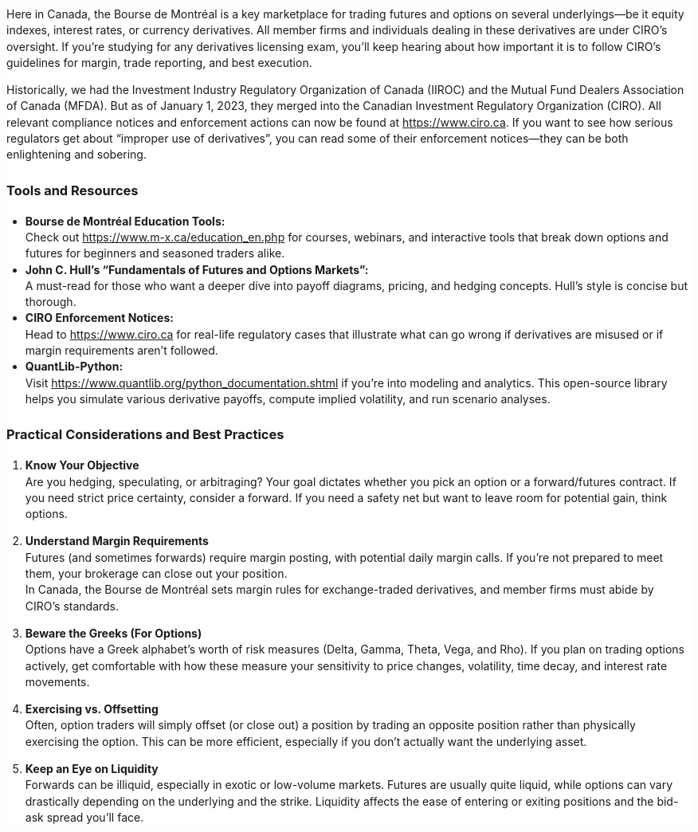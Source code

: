 Here in Canada, the Bourse de Montréal is a key marketplace for trading futures and options on several underlyings—be it equity indexes, interest rates, or currency derivatives. All member firms and individuals dealing in these derivatives are under CIRO’s oversight. If you’re studying for any derivatives licensing exam, you’ll keep hearing about how important it is to follow CIRO’s guidelines for margin, trade reporting, and best execution.

Historically, we had the Investment Industry Regulatory Organization of Canada (IIROC) and the Mutual Fund Dealers Association of Canada (MFDA). But as of January 1, 2023, they merged into the Canadian Investment Regulatory Organization (CIRO). All relevant compliance notices and enforcement actions can now be found at https://www.ciro.ca. If you want to see how serious regulators get about “improper use of derivatives”, you can read some of their enforcement notices—they can be both enlightening and sobering.

### Tools and Resources

- **Bourse de Montréal Education Tools:**  
  Check out https://www.m-x.ca/education_en.php for courses, webinars, and interactive tools that break down options and futures for beginners and seasoned traders alike.  
- **John C. Hull’s “Fundamentals of Futures and Options Markets”:**  
  A must-read for those who want a deeper dive into payoff diagrams, pricing, and hedging concepts. Hull’s style is concise but thorough.  
- **CIRO Enforcement Notices:**  
  Head to https://www.ciro.ca for real-life regulatory cases that illustrate what can go wrong if derivatives are misused or if margin requirements aren’t followed.  
- **QuantLib-Python:**  
  Visit https://www.quantlib.org/python_documentation.shtml if you’re into modeling and analytics. This open-source library helps you simulate various derivative payoffs, compute implied volatility, and run scenario analyses.  

### Practical Considerations and Best Practices

1. **Know Your Objective**  
   Are you hedging, speculating, or arbitraging? Your goal dictates whether you pick an option or a forward/futures contract. If you need strict price certainty, consider a forward. If you need a safety net but want to leave room for potential gain, think options.

2. **Understand Margin Requirements**  
   Futures (and sometimes forwards) require margin posting, with potential daily margin calls. If you’re not prepared to meet them, your brokerage can close out your position.  
   In Canada, the Bourse de Montréal sets margin rules for exchange-traded derivatives, and member firms must abide by CIRO’s standards.

3. **Beware the Greeks (For Options)**  
   Options have a Greek alphabet’s worth of risk measures (Delta, Gamma, Theta, Vega, and Rho). If you plan on trading options actively, get comfortable with how these measure your sensitivity to price changes, volatility, time decay, and interest rate movements.

4. **Exercising vs. Offsetting**  
   Often, option traders will simply offset (or close out) a position by trading an opposite position rather than physically exercising the option. This can be more efficient, especially if you don’t actually want the underlying asset.

5. **Keep an Eye on Liquidity**  
   Forwards can be illiquid, especially in exotic or low-volume markets. Futures are usually quite liquid, while options can vary drastically depending on the underlying and the strike. Liquidity affects the ease of entering or exiting positions and the bid-ask spread you’ll face.
